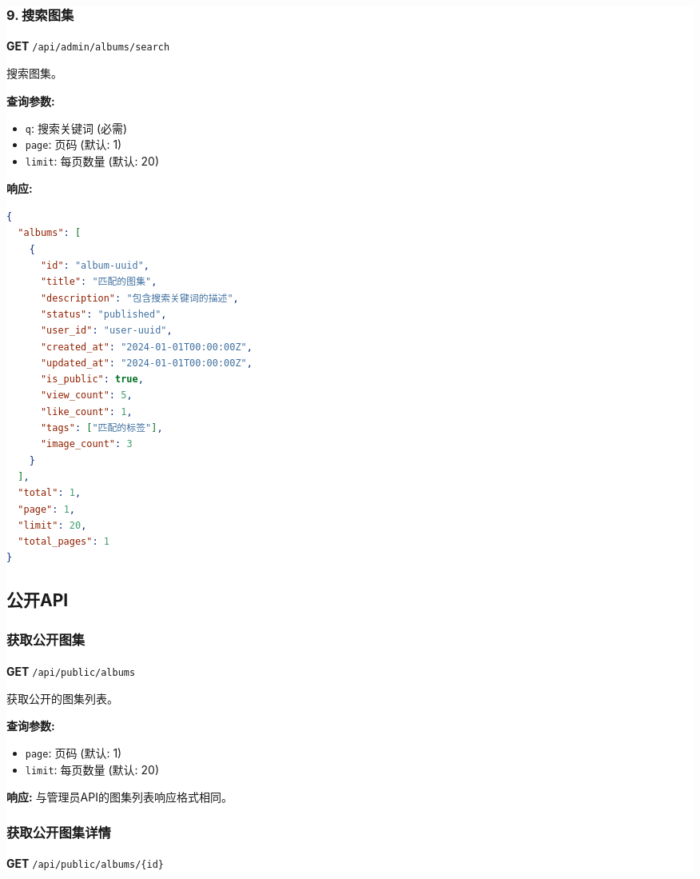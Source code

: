 ### 9. 搜索图集

**GET** `/api/admin/albums/search`

搜索图集。

**查询参数:**
- `q`: 搜索关键词 (必需)
- `page`: 页码 (默认: 1)
- `limit`: 每页数量 (默认: 20)

**响应:**
```json
{
  "albums": [
    {
      "id": "album-uuid",
      "title": "匹配的图集",
      "description": "包含搜索关键词的描述",
      "status": "published",
      "user_id": "user-uuid",
      "created_at": "2024-01-01T00:00:00Z",
      "updated_at": "2024-01-01T00:00:00Z",
      "is_public": true,
      "view_count": 5,
      "like_count": 1,
      "tags": ["匹配的标签"],
      "image_count": 3
    }
  ],
  "total": 1,
  "page": 1,
  "limit": 20,
  "total_pages": 1
}
```

## 公开API

### 获取公开图集

**GET** `/api/public/albums`

获取公开的图集列表。

**查询参数:**
- `page`: 页码 (默认: 1)
- `limit`: 每页数量 (默认: 20)

**响应:** 与管理员API的图集列表响应格式相同。

### 获取公开图集详情

**GET** `/api/public/albums/{id}`
